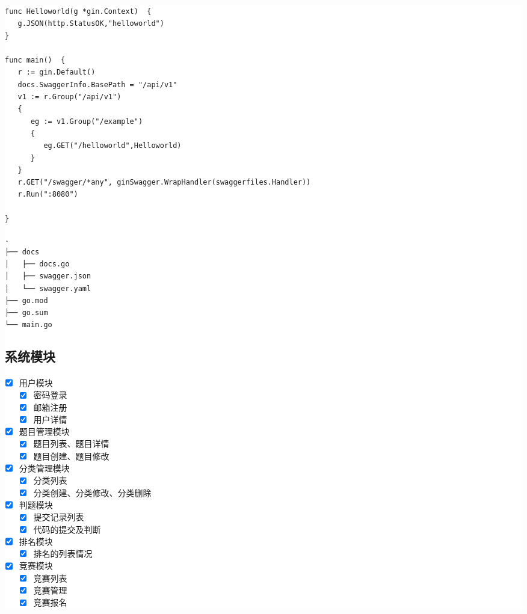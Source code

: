 ```plain
func Helloworld(g *gin.Context)  {
   g.JSON(http.StatusOK,"helloworld")
}

func main()  {
   r := gin.Default()
   docs.SwaggerInfo.BasePath = "/api/v1"
   v1 := r.Group("/api/v1")
   {
      eg := v1.Group("/example")
      {
         eg.GET("/helloworld",Helloworld)
      }
   }
   r.GET("/swagger/*any", ginSwagger.WrapHandler(swaggerfiles.Handler))
   r.Run(":8080")

}
```

```plain
.
├── docs
│   ├── docs.go
│   ├── swagger.json
│   └── swagger.yaml
├── go.mod
├── go.sum
└── main.go
```

## 系统模块
- [x] 用户模块
    - [x] 密码登录
    - [x] 邮箱注册
    - [x] 用户详情
- [x] 题目管理模块
    - [x] 题目列表、题目详情
    - [x] 题目创建、题目修改
- [x] 分类管理模块
    - [x] 分类列表
    - [x] 分类创建、分类修改、分类删除
- [x] 判题模块
    - [x] 提交记录列表
    - [x] 代码的提交及判断
- [x] 排名模块
    - [x] 排名的列表情况
- [x] 竞赛模块
    - [x] 竞赛列表
    - [x] 竞赛管理
    - [x] 竞赛报名

